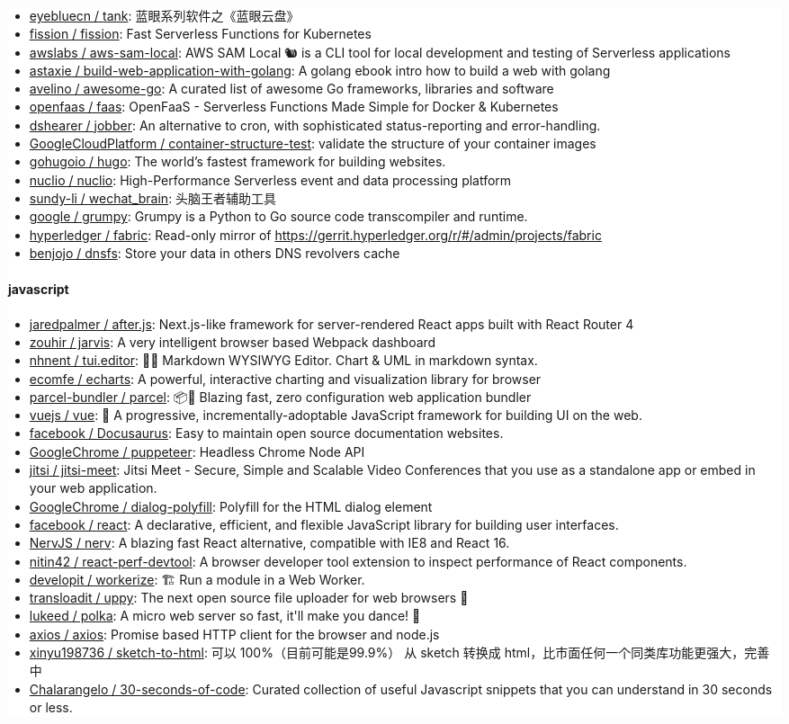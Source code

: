 * [eyebluecn / tank](https://github.com/eyebluecn/tank): 蓝眼系列软件之《蓝眼云盘》
* [fission / fission](https://github.com/fission/fission): Fast Serverless Functions for Kubernetes
* [awslabs / aws-sam-local](https://github.com/awslabs/aws-sam-local): AWS SAM Local 🐿 is a CLI tool for local development and testing of Serverless applications
* [astaxie / build-web-application-with-golang](https://github.com/astaxie/build-web-application-with-golang): A golang ebook intro how to build a web with golang
* [avelino / awesome-go](https://github.com/avelino/awesome-go): A curated list of awesome Go frameworks, libraries and software
* [openfaas / faas](https://github.com/openfaas/faas): OpenFaaS - Serverless Functions Made Simple for Docker & Kubernetes
* [dshearer / jobber](https://github.com/dshearer/jobber): An alternative to cron, with sophisticated status-reporting and error-handling.
* [GoogleCloudPlatform / container-structure-test](https://github.com/GoogleCloudPlatform/container-structure-test): validate the structure of your container images
* [gohugoio / hugo](https://github.com/gohugoio/hugo): The world’s fastest framework for building websites.
* [nuclio / nuclio](https://github.com/nuclio/nuclio): High-Performance Serverless event and data processing platform
* [sundy-li / wechat_brain](https://github.com/sundy-li/wechat_brain): 头脑王者辅助工具
* [google / grumpy](https://github.com/google/grumpy): Grumpy is a Python to Go source code transcompiler and runtime.
* [hyperledger / fabric](https://github.com/hyperledger/fabric): Read-only mirror of https://gerrit.hyperledger.org/r/#/admin/projects/fabric
* [benjojo / dnsfs](https://github.com/benjojo/dnsfs): Store your data in others DNS revolvers cache

#### javascript
* [jaredpalmer / after.js](https://github.com/jaredpalmer/after.js): Next.js-like framework for server-rendered React apps built with React Router 4
* [zouhir / jarvis](https://github.com/zouhir/jarvis): A very intelligent browser based Webpack dashboard
* [nhnent / tui.editor](https://github.com/nhnent/tui.editor): 🍞📝 Markdown WYSIWYG Editor. Chart & UML in markdown syntax.
* [ecomfe / echarts](https://github.com/ecomfe/echarts): A powerful, interactive charting and visualization library for browser
* [parcel-bundler / parcel](https://github.com/parcel-bundler/parcel): 📦🚀 Blazing fast, zero configuration web application bundler
* [vuejs / vue](https://github.com/vuejs/vue): 🖖 A progressive, incrementally-adoptable JavaScript framework for building UI on the web.
* [facebook / Docusaurus](https://github.com/facebook/Docusaurus): Easy to maintain open source documentation websites.
* [GoogleChrome / puppeteer](https://github.com/GoogleChrome/puppeteer): Headless Chrome Node API
* [jitsi / jitsi-meet](https://github.com/jitsi/jitsi-meet): Jitsi Meet - Secure, Simple and Scalable Video Conferences that you use as a standalone app or embed in your web application.
* [GoogleChrome / dialog-polyfill](https://github.com/GoogleChrome/dialog-polyfill): Polyfill for the HTML dialog element
* [facebook / react](https://github.com/facebook/react): A declarative, efficient, and flexible JavaScript library for building user interfaces.
* [NervJS / nerv](https://github.com/NervJS/nerv): A blazing fast React alternative, compatible with IE8 and React 16.
* [nitin42 / react-perf-devtool](https://github.com/nitin42/react-perf-devtool): A browser developer tool extension to inspect performance of React components.
* [developit / workerize](https://github.com/developit/workerize): 🏗️ Run a module in a Web Worker.
* [transloadit / uppy](https://github.com/transloadit/uppy): The next open source file uploader for web browsers 🐶
* [lukeed / polka](https://github.com/lukeed/polka): A micro web server so fast, it'll make you dance! 👯
* [axios / axios](https://github.com/axios/axios): Promise based HTTP client for the browser and node.js
* [xinyu198736 / sketch-to-html](https://github.com/xinyu198736/sketch-to-html): 可以 100%（目前可能是99.9%） 从 sketch 转换成 html，比市面任何一个同类库功能更强大，完善中
* [Chalarangelo / 30-seconds-of-code](https://github.com/Chalarangelo/30-seconds-of-code): Curated collection of useful Javascript snippets that you can understand in 30 seconds or less.